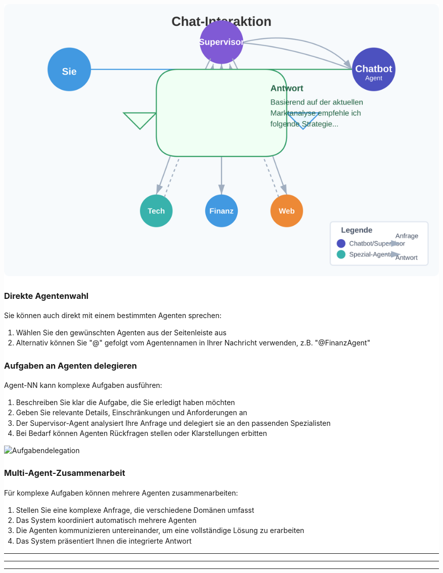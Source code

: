 ![Chat-Interaktion](Chat-Interaktion.svg)

### Direkte Agentenwahl

Sie können auch direkt mit einem bestimmten Agenten sprechen:

1. Wählen Sie den gewünschten Agenten aus der Seitenleiste aus
2. Alternativ können Sie "@" gefolgt vom Agentennamen in Ihrer Nachricht verwenden, z.B. "@FinanzAgent"

### Aufgaben an Agenten delegieren

Agent-NN kann komplexe Aufgaben ausführen:

1. Beschreiben Sie klar die Aufgabe, die Sie erledigt haben möchten
2. Geben Sie relevante Details, Einschränkungen und Anforderungen an
3. Der Supervisor-Agent analysiert Ihre Anfrage und delegiert sie an den passenden Spezialisten
4. Bei Bedarf können Agenten Rückfragen stellen oder Klarstellungen erbitten

![Aufgabendelegation](Aufgabendelegation.svg)

### Multi-Agent-Zusammenarbeit

Für komplexe Aufgaben können mehrere Agenten zusammenarbeiten:

1. Stellen Sie eine komplexe Anfrage, die verschiedene Domänen umfasst
2. Das System koordiniert automatisch mehrere Agenten
3. Die Agenten kommunizieren untereinander, um eine vollständige Lösung zu erarbeiten
4. Das System präsentiert Ihnen die integrierte Antwort
---
---
---
